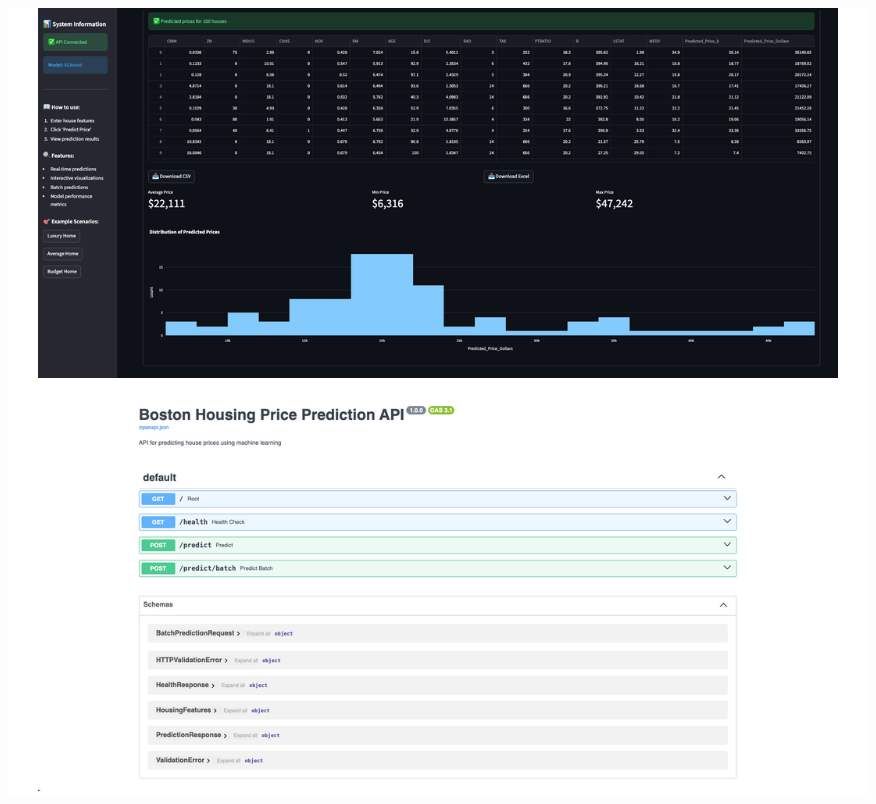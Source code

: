 <p align="center">
  <img src="assets/StreamlitBatchPredictHistogram.png" alt="Batch Prediction Histogram" width="800"/>
</p>

<p align="center">
  <img src="assets/APIDocs.png" alt="FastAPI Docs UI" width="800"/>
</p>

<p align="center">